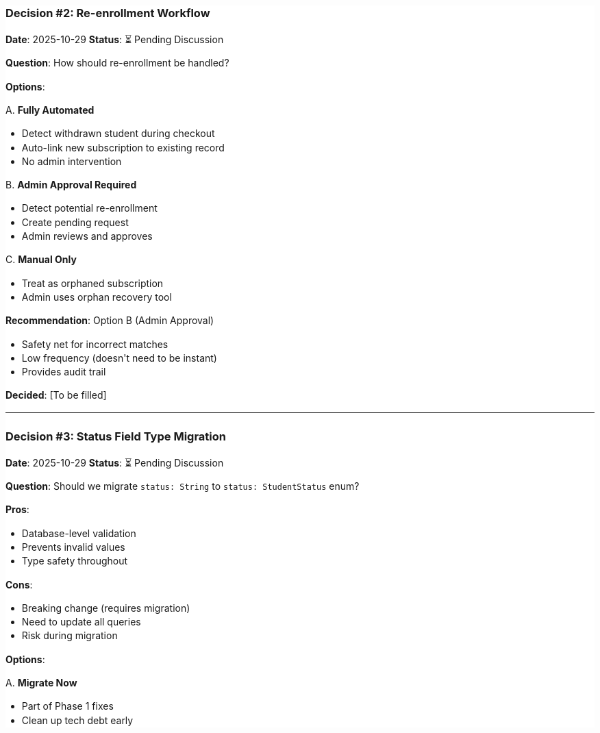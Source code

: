 ### Decision #2: Re-enrollment Workflow

**Date**: 2025-10-29
**Status**: ⏳ Pending Discussion

**Question**: How should re-enrollment be handled?

**Options**:

A. **Fully Automated**

- Detect withdrawn student during checkout
- Auto-link new subscription to existing record
- No admin intervention

B. **Admin Approval Required**

- Detect potential re-enrollment
- Create pending request
- Admin reviews and approves

C. **Manual Only**

- Treat as orphaned subscription
- Admin uses orphan recovery tool

**Recommendation**: Option B (Admin Approval)

- Safety net for incorrect matches
- Low frequency (doesn't need to be instant)
- Provides audit trail

**Decided**: [To be filled]

---

### Decision #3: Status Field Type Migration

**Date**: 2025-10-29
**Status**: ⏳ Pending Discussion

**Question**: Should we migrate `status: String` to `status: StudentStatus` enum?

**Pros**:

- Database-level validation
- Prevents invalid values
- Type safety throughout

**Cons**:

- Breaking change (requires migration)
- Need to update all queries
- Risk during migration

**Options**:

A. **Migrate Now**

- Part of Phase 1 fixes
- Clean up tech debt early
